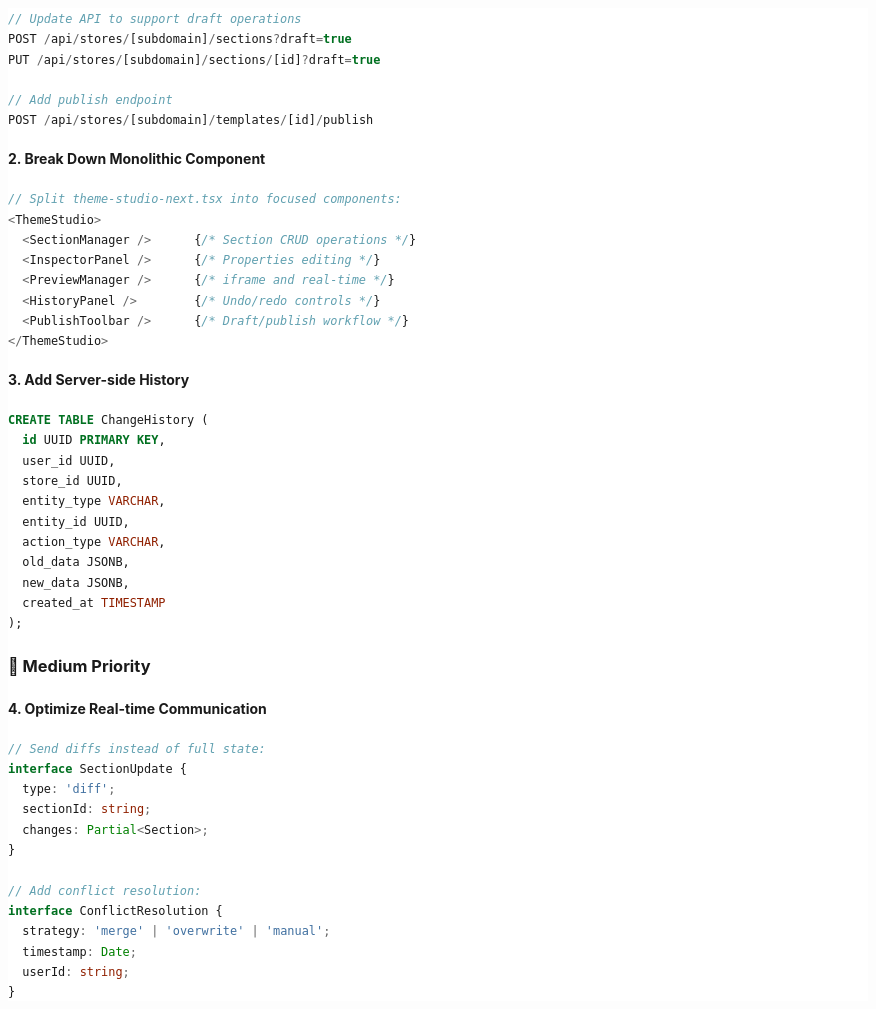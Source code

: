 ```typescript
// Update API to support draft operations
POST /api/stores/[subdomain]/sections?draft=true
PUT /api/stores/[subdomain]/sections/[id]?draft=true

// Add publish endpoint
POST /api/stores/[subdomain]/templates/[id]/publish
```

#### 2. Break Down Monolithic Component
```typescript
// Split theme-studio-next.tsx into focused components:
<ThemeStudio>
  <SectionManager />      {/* Section CRUD operations */}
  <InspectorPanel />      {/* Properties editing */}
  <PreviewManager />      {/* iframe and real-time */}
  <HistoryPanel />        {/* Undo/redo controls */}
  <PublishToolbar />      {/* Draft/publish workflow */}
</ThemeStudio>
```

#### 3. Add Server-side History
```sql
CREATE TABLE ChangeHistory (
  id UUID PRIMARY KEY,
  user_id UUID,
  store_id UUID,
  entity_type VARCHAR,
  entity_id UUID,
  action_type VARCHAR,
  old_data JSONB,
  new_data JSONB,
  created_at TIMESTAMP
);
```

### 🎯 Medium Priority

#### 4. Optimize Real-time Communication
```typescript
// Send diffs instead of full state:
interface SectionUpdate {
  type: 'diff';
  sectionId: string;
  changes: Partial<Section>;
}

// Add conflict resolution:
interface ConflictResolution {
  strategy: 'merge' | 'overwrite' | 'manual';
  timestamp: Date;
  userId: string;
}
```
